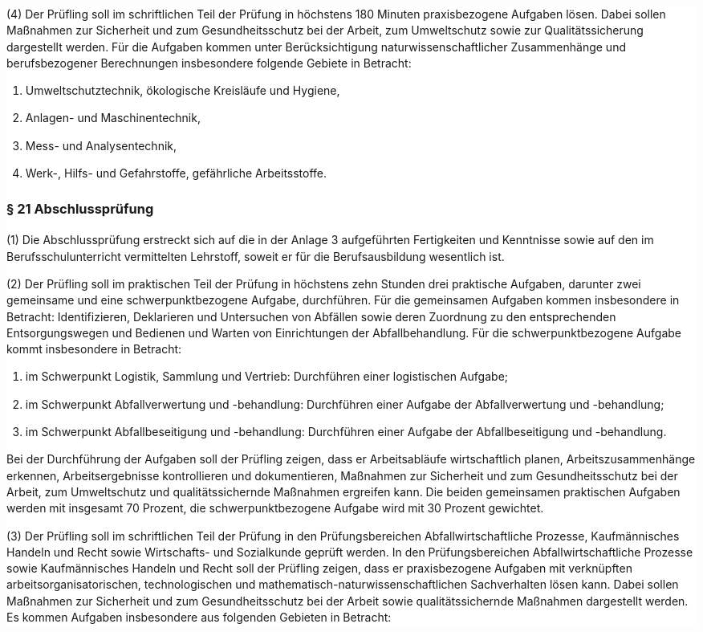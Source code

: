 (4) Der Prüfling soll im schriftlichen Teil der Prüfung in höchstens
180 Minuten praxisbezogene Aufgaben lösen. Dabei sollen Maßnahmen zur
Sicherheit und zum Gesundheitsschutz bei der Arbeit, zum Umweltschutz
sowie zur Qualitätssicherung dargestellt werden. Für die Aufgaben
kommen unter Berücksichtigung naturwissenschaftlicher Zusammenhänge
und berufsbezogener Berechnungen insbesondere folgende Gebiete in
Betracht:

1.  Umweltschutztechnik, ökologische Kreisläufe und Hygiene,


2.  Anlagen- und Maschinentechnik,


3.  Mess- und Analysentechnik,


4.  Werk-, Hilfs- und Gefahrstoffe, gefährliche Arbeitsstoffe.





### § 21 Abschlussprüfung

(1) Die Abschlussprüfung erstreckt sich auf die in der Anlage 3
aufgeführten Fertigkeiten und Kenntnisse sowie auf den im
Berufsschulunterricht vermittelten Lehrstoff, soweit er für die
Berufsausbildung wesentlich ist.

(2) Der Prüfling soll im praktischen Teil der Prüfung in höchstens
zehn Stunden drei praktische Aufgaben, darunter zwei gemeinsame und
eine schwerpunktbezogene Aufgabe, durchführen. Für die gemeinsamen
Aufgaben kommen insbesondere in Betracht:
Identifizieren, Deklarieren und Untersuchen von Abfällen sowie deren
Zuordnung zu den entsprechenden Entsorgungswegen und Bedienen und
Warten von Einrichtungen der Abfallbehandlung.
Für die schwerpunktbezogene Aufgabe kommt insbesondere in Betracht:

1.  im Schwerpunkt Logistik, Sammlung und Vertrieb: Durchführen einer
    logistischen Aufgabe;


2.  im Schwerpunkt Abfallverwertung und -behandlung: Durchführen einer
    Aufgabe der Abfallverwertung und -behandlung;


3.  im Schwerpunkt Abfallbeseitigung und -behandlung: Durchführen einer
    Aufgabe der Abfallbeseitigung und -behandlung.



Bei der Durchführung der Aufgaben soll der Prüfling zeigen, dass er
Arbeitsabläufe wirtschaftlich planen, Arbeitszusammenhänge erkennen,
Arbeitsergebnisse kontrollieren und dokumentieren, Maßnahmen zur
Sicherheit und zum Gesundheitsschutz bei der Arbeit, zum Umweltschutz
und qualitätssichernde Maßnahmen ergreifen kann. Die beiden
gemeinsamen praktischen Aufgaben werden mit insgesamt 70 Prozent, die
schwerpunktbezogene Aufgabe wird mit 30 Prozent gewichtet.

(3) Der Prüfling soll im schriftlichen Teil der Prüfung in den
Prüfungsbereichen Abfallwirtschaftliche Prozesse, Kaufmännisches
Handeln und Recht sowie Wirtschafts- und Sozialkunde geprüft werden.
In den Prüfungsbereichen Abfallwirtschaftliche Prozesse sowie
Kaufmännisches Handeln und Recht soll der Prüfling zeigen, dass er
praxisbezogene Aufgaben mit verknüpften arbeitsorganisatorischen,
technologischen und mathematisch-naturwissenschaftlichen Sachverhalten
lösen kann. Dabei sollen Maßnahmen zur Sicherheit und zum
Gesundheitsschutz bei der Arbeit sowie qualitätssichernde Maßnahmen
dargestellt werden. Es kommen Aufgaben insbesondere aus folgenden
Gebieten in Betracht:
